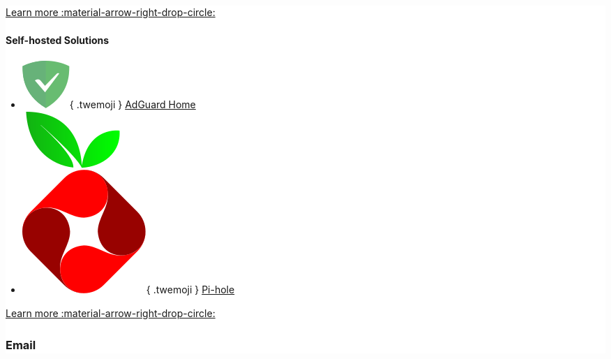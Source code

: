 </div>

[Learn more :material-arrow-right-drop-circle:](dns.md#encrypted-dns-proxies)

#### Self-hosted Solutions

<div class="grid cards" markdown>

- ![AdGuard Home logo](assets/img/dns/adguard-home.svg){ .twemoji } [AdGuard Home](dns.md#adguard-home)
- ![Pi-hole logo](assets/img/dns/pi-hole.svg){ .twemoji } [Pi-hole](dns.md#pi-hole)

</div>

[Learn more :material-arrow-right-drop-circle:](dns.md#self-hosted-solutions)

### Email

<div class="grid cards" markdown>
